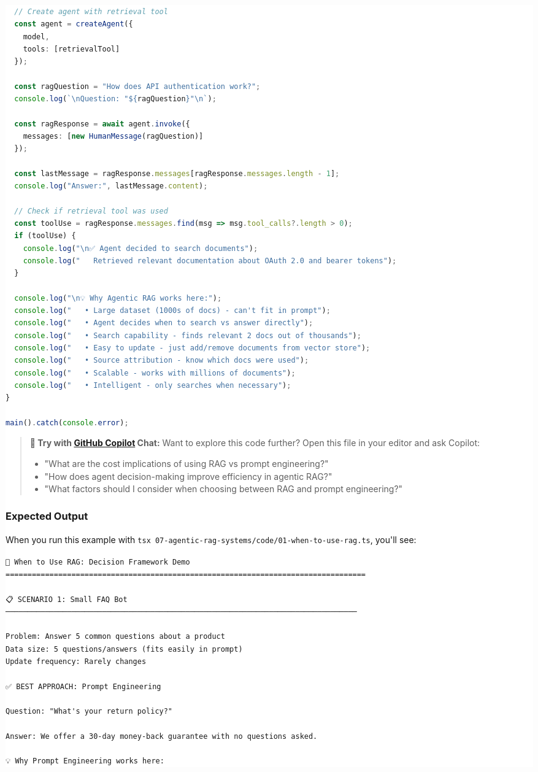```typescript
  // Create agent with retrieval tool
  const agent = createAgent({
    model,
    tools: [retrievalTool]
  });

  const ragQuestion = "How does API authentication work?";
  console.log(`\nQuestion: "${ragQuestion}"\n`);

  const ragResponse = await agent.invoke({
    messages: [new HumanMessage(ragQuestion)]
  });

  const lastMessage = ragResponse.messages[ragResponse.messages.length - 1];
  console.log("Answer:", lastMessage.content);

  // Check if retrieval tool was used
  const toolUse = ragResponse.messages.find(msg => msg.tool_calls?.length > 0);
  if (toolUse) {
    console.log("\n✅ Agent decided to search documents");
    console.log("   Retrieved relevant documentation about OAuth 2.0 and bearer tokens");
  }

  console.log("\n💡 Why Agentic RAG works here:");
  console.log("   • Large dataset (1000s of docs) - can't fit in prompt");
  console.log("   • Agent decides when to search vs answer directly");
  console.log("   • Search capability - finds relevant 2 docs out of thousands");
  console.log("   • Easy to update - just add/remove documents from vector store");
  console.log("   • Source attribution - know which docs were used");
  console.log("   • Scalable - works with millions of documents");
  console.log("   • Intelligent - only searches when necessary");
}

main().catch(console.error);
```

> **🤖 Try with [GitHub Copilot](https://github.com/features/copilot) Chat:** Want to explore this code further? Open this file in your editor and ask Copilot:
> - "What are the cost implications of using RAG vs prompt engineering?"
> - "How does agent decision-making improve efficiency in agentic RAG?"
> - "What factors should I consider when choosing between RAG and prompt engineering?"

### Expected Output

When you run this example with `tsx 07-agentic-rag-systems/code/01-when-to-use-rag.ts`, you'll see:

```
🎯 When to Use RAG: Decision Framework Demo
==================================================================================

📋 SCENARIO 1: Small FAQ Bot
────────────────────────────────────────────────────────────────────────────────

Problem: Answer 5 common questions about a product
Data size: 5 questions/answers (fits easily in prompt)
Update frequency: Rarely changes

✅ BEST APPROACH: Prompt Engineering

Question: "What's your return policy?"

Answer: We offer a 30-day money-back guarantee with no questions asked.

💡 Why Prompt Engineering works here:
```